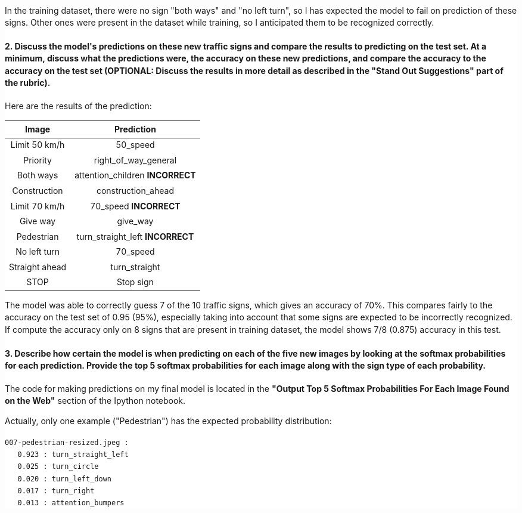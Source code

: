 In the training dataset, there were no sign "both ways" and "no left turn", so I has expected the model to fail on prediction of these signs. Other ones were present in the dataset while training, so I anticipated them to be recognized correctly.


#### 2. Discuss the model's predictions on these new traffic signs and compare the results to predicting on the test set. At a minimum, discuss what the predictions were, the accuracy on these new predictions, and compare the accuracy to the accuracy on the test set (OPTIONAL: Discuss the results in more detail as described in the "Stand Out Suggestions" part of the rubric).

Here are the results of the prediction:

| Image			        |     Prediction	        					| 
|:---------------------:|:---------------------------------------------:| 
| Limit 50 km/h    		| 50_speed   									| 
| Priority     			| right_of_way_general  						|
| Both ways				| attention_children   **INCORRECT**			|
| Construction    		| construction_ahead			 				|
| Limit 70 km/h			| 70_speed         	   **INCORRECT**			|
| Give way      		| give_way   									| 
| Pedestrian    		| turn_straight_left   **INCORRECT**   			| 
| No left turn    		| 70_speed  									| 
| Straight ahead   		| turn_straight									| 
| STOP          		| Stop sign   									| 


The model was able to correctly guess 7 of the 10 traffic signs, which gives an accuracy of 70%. This compares fairly to the accuracy on the test set of 0.95 (95%), especially taking into account that some signs are expected to be incorrectly recognized. If compute the accuracy only on 8 signs that are present in training dataset, the model shows 7/8 (0.875) accuracy in this test.


#### 3. Describe how certain the model is when predicting on each of the five new images by looking at the softmax probabilities for each prediction. Provide the top 5 softmax probabilities for each image along with the sign type of each probability.

The code for making predictions on my final model is located in the **"Output Top 5 Softmax Probabilities For Each Image Found on the Web"** section of the Ipython notebook.

Actually, only one example ("Pedestrian") has the expected probability distribution:

```
007-pedestrian-resized.jpeg :
   0.923 : turn_straight_left
   0.025 : turn_circle
   0.020 : turn_left_down
   0.017 : turn_right
   0.013 : attention_bumpers
```
